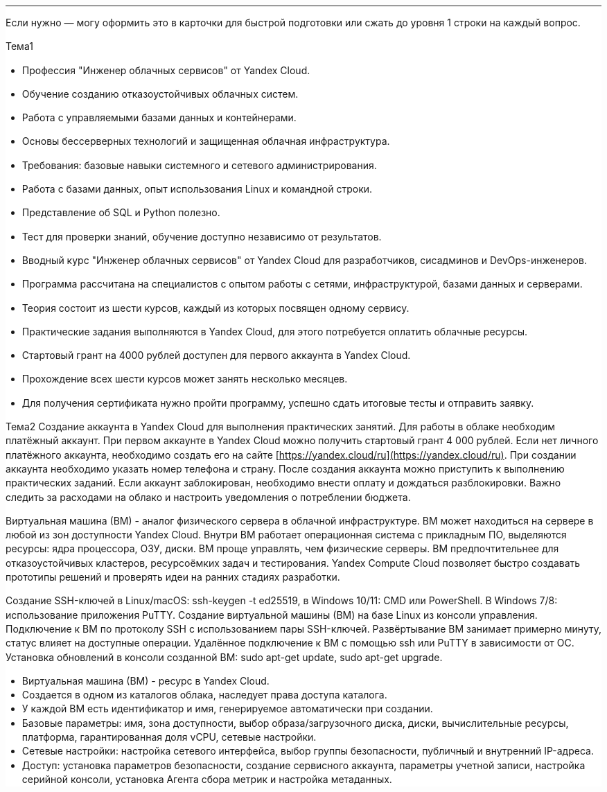 

---

Если нужно — могу оформить это в карточки для быстрой подготовки или сжать до уровня 1 строки на каждый вопрос.

Тема1
- Профессия "Инженер облачных сервисов" от Yandex Cloud.
- Обучение созданию отказоустойчивых облачных систем.
- Работа с управляемыми базами данных и контейнерами.
- Основы бессерверных технологий и защищенная облачная инфраструктура.
- Требования: базовые навыки системного и сетевого администрирования.
- Работа с базами данных, опыт использования Linux и командной строки.
- Представление об SQL и Python полезно.
- Тест для проверки знаний, обучение доступно независимо от результатов.

- Вводный курс "Инженер облачных сервисов" от Yandex Cloud для разработчиков, сисадминов и DevOps-инженеров.
- Программа рассчитана на специалистов с опытом работы с сетями, инфраструктурой, базами данных и серверами.
- Теория состоит из шести курсов, каждый из которых посвящен одному сервису.
- Практические задания выполняются в Yandex Cloud, для этого потребуется оплатить облачные ресурсы.
- Стартовый грант на 4000 рублей доступен для первого аккаунта в Yandex Cloud.
- Прохождение всех шести курсов может занять несколько месяцев.
- Для получения сертификата нужно пройти программу, успешно сдать итоговые тесты и отправить заявку.

Тема2
Создание аккаунта в Yandex Cloud для выполнения практических занятий. Для работы в облаке необходим платёжный аккаунт. При первом аккаунте в Yandex Cloud можно получить стартовый грант 4 000 рублей. Если нет личного платёжного аккаунта, необходимо создать его на сайте [https://yandex.cloud/ru](https://yandex.cloud/ru). При создании аккаунта необходимо указать номер телефона и страну. После создания аккаунта можно приступить к выполнению практических заданий. Если аккаунт заблокирован, необходимо внести оплату и дождаться разблокировки. Важно следить за расходами на облако и настроить уведомления о потреблении бюджета.

Виртуальная машина (ВМ) - аналог физического сервера в облачной инфраструктуре. ВМ может находиться на сервере в любой из зон доступности Yandex Cloud. Внутри ВМ работает операционная система с прикладным ПО, выделяются ресурсы: ядра процессора, ОЗУ, диски. ВМ проще управлять, чем физические серверы. ВМ предпочтительнее для отказоустойчивых кластеров, ресурсоёмких задач и тестирования. Yandex Compute Cloud позволяет быстро создавать прототипы решений и проверять идеи на ранних стадиях разработки.

Создание SSH-ключей в Linux/macOS: ssh-keygen -t ed25519, в Windows 10/11: CMD или PowerShell. В Windows 7/8: использование приложения PuTTY. Создание виртуальной машины (ВМ) на базе Linux из консоли управления. Подключение к ВМ по протоколу SSH с использованием пары SSH-ключей. Развёртывание ВМ занимает примерно минуту, статус влияет на доступные операции. Удалённое подключение к ВМ с помощью ssh или PuTTY в зависимости от ОС. Установка обновлений в консоли созданной ВМ: sudo apt-get update, sudo apt-get upgrade.

- Виртуальная машина (ВМ) - ресурс в Yandex Cloud.
- Создается в одном из каталогов облака, наследует права доступа каталога.
- У каждой ВМ есть идентификатор и имя, генерируемое автоматически при создании.
- Базовые параметры: имя, зона доступности, выбор образа/загрузочного диска, диски, вычислительные ресурсы, платформа, гарантированная доля vCPU, сетевые настройки.
- Сетевые настройки: настройка сетевого интерфейса, выбор группы безопасности, публичный и внутренний IP-адреса.
- Доступ: установка параметров безопасности, создание сервисного аккаунта, параметры учетной записи, настройка серийной консоли, установка Агента сбора метрик и настройка метаданных.
